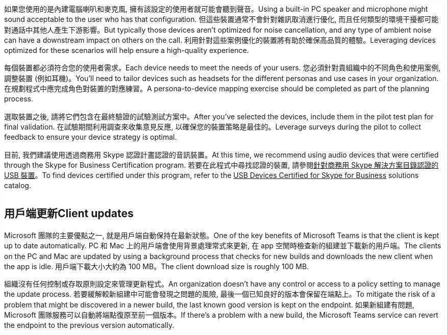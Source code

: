 <span data-ttu-id="8f70f-379">如果您使用的是內建電腦喇叭和麥克風, 擁有該設定的使用者就可能會聽到聲音。</span><span class="sxs-lookup"><span data-stu-id="8f70f-379">Using a built-in PC speaker and microphone might sound acceptable to the user who has that configuration.</span></span> <span data-ttu-id="8f70f-380">但這些裝置通常不會針對雜訊取消進行優化, 而且任何類型的環境干擾都可能對通話中其他人產生下游影響。</span><span class="sxs-lookup"><span data-stu-id="8f70f-380">But typically those devices aren’t optimized for noise cancellation, and any type of ambient noise can have a downstream impact on others on the call.</span></span> <span data-ttu-id="8f70f-381">利用針對這些案例優化的裝置將有助於確保高品質的體驗。</span><span class="sxs-lookup"><span data-stu-id="8f70f-381">Leveraging devices optimized for these scenarios will help ensure a high-quality experience.</span></span>

<span data-ttu-id="8f70f-382">每個裝置都必須符合您的使用者需求。</span><span class="sxs-lookup"><span data-stu-id="8f70f-382">Each device needs to meet the needs of your users.</span></span> <span data-ttu-id="8f70f-383">您必須針對貴組織中的不同角色和使用案例, 調整裝置 (例如耳機)。</span><span class="sxs-lookup"><span data-stu-id="8f70f-383">You’ll need to tailor devices such as headsets for the different personas and use cases in your organization.</span></span> <span data-ttu-id="8f70f-384">在規劃程式中應完成角色對裝置的對應練習。</span><span class="sxs-lookup"><span data-stu-id="8f70f-384">A persona-to-device mapping exercise should be completed as part of the planning process.</span></span>

<span data-ttu-id="8f70f-385">選取裝置之後, 請將它們包含在最終驗證的試驗測試方案中。</span><span class="sxs-lookup"><span data-stu-id="8f70f-385">After you’ve selected the devices, include them in the pilot test plan for final validation.</span></span> <span data-ttu-id="8f70f-386">在試驗期間利用調查來收集意見反應, 以確保您的裝置策略是最佳的。</span><span class="sxs-lookup"><span data-stu-id="8f70f-386">Leverage surveys during the pilot to collect feedback to ensure your device strategy is optimal.</span></span>

<span data-ttu-id="8f70f-387">目前, 我們建議使用透過商務用 Skype 認證計畫認證的音訊裝置。</span><span class="sxs-lookup"><span data-stu-id="8f70f-387">At this time, we recommend using audio devices that were certified through the Skype for Business Certification program.</span></span> <span data-ttu-id="8f70f-388">若要在此程式中尋找認證的裝置, 請參閱[針對商務用 Skype 解決方案目錄認證的 USB 裝置](http://partnersolutions.skypeforbusiness.com/solutionscatalog/personal-peripherals-pcs)。</span><span class="sxs-lookup"><span data-stu-id="8f70f-388">To find devices certified under this program, refer to the [USB Devices Certified for Skype for Business](http://partnersolutions.skypeforbusiness.com/solutionscatalog/personal-peripherals-pcs) solutions catalog.</span></span>

## <a name="client-updates"></a><span data-ttu-id="8f70f-389">用戶端更新</span><span class="sxs-lookup"><span data-stu-id="8f70f-389">Client updates</span></span>

<span data-ttu-id="8f70f-390">Microsoft 團隊的主要優點之一, 就是用戶端自動保持在最新狀態。</span><span class="sxs-lookup"><span data-stu-id="8f70f-390">One of the key benefits of Microsoft Teams is that the client is kept up to date automatically.</span></span> <span data-ttu-id="8f70f-391">PC 和 Mac 上的用戶端會使用背景處理常式來更新, 在 app 空閒時檢查新的組建並下載新的用戶端。</span><span class="sxs-lookup"><span data-stu-id="8f70f-391">The clients on the PC and Mac are updated by using a background process that checks for new builds and downloads the new client when the app is idle.</span></span> <span data-ttu-id="8f70f-392">用戶端下載大小大約為 100 MB。</span><span class="sxs-lookup"><span data-stu-id="8f70f-392">The client download size is roughly 100 MB.</span></span>

<span data-ttu-id="8f70f-393">組織沒有任何控制或存取原則設定來管理更新程式。</span><span class="sxs-lookup"><span data-stu-id="8f70f-393">An organization doesn’t have any control or access to a policy setting to manage the update process.</span></span> <span data-ttu-id="8f70f-394">若要緩解較新組建中可能會發現之問題的風險, 最後一個已知良好的版本會保留在端點上。</span><span class="sxs-lookup"><span data-stu-id="8f70f-394">To mitigate the risk of a problem that might be discovered in a newer build, the last known good version is kept on the endpoint.</span></span> <span data-ttu-id="8f70f-395">如果新組建有問題, Microsoft 團隊服務可以自動將端點復原至前一個版本。</span><span class="sxs-lookup"><span data-stu-id="8f70f-395">If there’s a problem with a new build, the Microsoft Teams service can revert the endpoint to the previous version automatically.</span></span>

